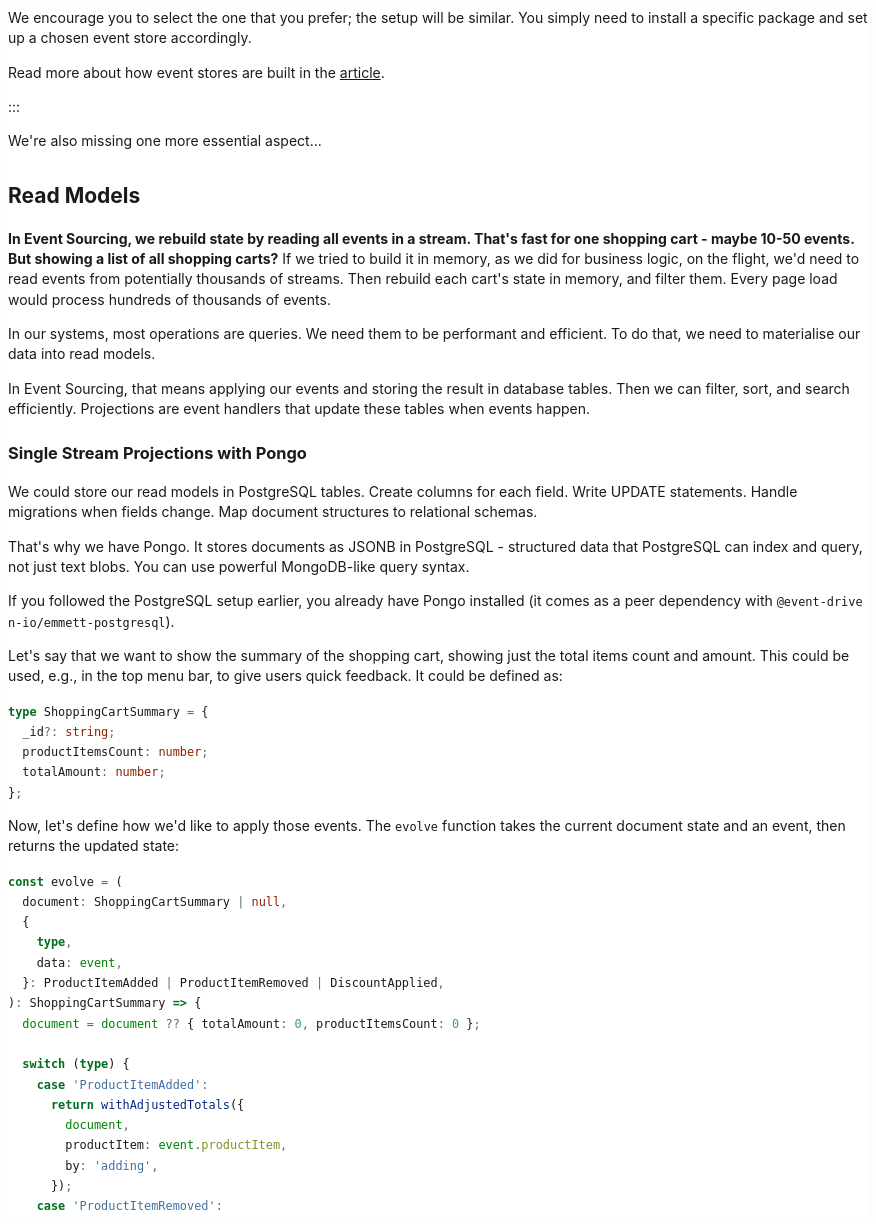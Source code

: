 We encourage you to select the one that you prefer; the setup will be similar. You simply need to install a specific package and set up a chosen event store accordingly.

Read more about how event stores are built in the [article](https://event-driven.io/en/lets_build_event_store_in_one_hour/).

:::

We're also missing one more essential aspect...

## Read Models

**In Event Sourcing, we rebuild state by reading all events in a stream. That's fast for one shopping cart - maybe 10-50 events. But showing a list of all shopping carts?** If we tried to build it in memory, as we did for business logic, on the flight, we'd need to read events from potentially thousands of streams. Then rebuild each cart's state in memory, and filter them. Every page load would process hundreds of thousands of events.

In our systems, most operations are queries. We need them to be performant and efficient. To do that, we need to materialise our data into read models.

In Event Sourcing, that means applying our events and storing the result in database tables. Then we can filter, sort, and search efficiently. Projections are event handlers that update these tables when events happen.

### Single Stream Projections with Pongo

We could store our read models in PostgreSQL tables. Create columns for each field. Write UPDATE statements. Handle migrations when fields change. Map document structures to relational schemas.

That's why we have Pongo. It stores documents as JSONB in PostgreSQL - structured data that PostgreSQL can index and query, not just text blobs. You can use powerful MongoDB-like query syntax.

If you followed the PostgreSQL setup earlier, you already have Pongo installed (it comes as a peer dependency with `@event-driven-io/emmett-postgresql`).

Let's say that we want to show the summary of the shopping cart, showing just the total items count and amount. This could be used, e.g., in the top menu bar, to give users quick feedback. It could be defined as:

```ts
type ShoppingCartSummary = {
  _id?: string;
  productItemsCount: number;
  totalAmount: number;
};
```

Now, let's define how we'd like to apply those events. The `evolve` function takes the current document state and an event, then returns the updated state:

```ts
const evolve = (
  document: ShoppingCartSummary | null,
  {
    type,
    data: event,
  }: ProductItemAdded | ProductItemRemoved | DiscountApplied,
): ShoppingCartSummary => {
  document = document ?? { totalAmount: 0, productItemsCount: 0 };

  switch (type) {
    case 'ProductItemAdded':
      return withAdjustedTotals({
        document,
        productItem: event.productItem,
        by: 'adding',
      });
    case 'ProductItemRemoved':
```